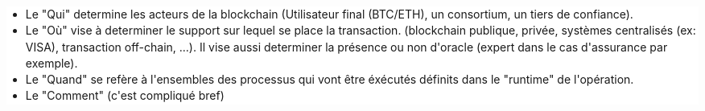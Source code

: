 - Le "Qui" determine les acteurs de la blockchain (Utilisateur final (BTC/ETH), un consortium, un tiers de confiance).
- Le "Où" vise à determiner le support sur lequel se place la transaction. (blockchain publique, privée, systèmes centralisés (ex: VISA), transaction off-chain, ...). Il vise aussi determiner la présence ou non d'oracle (expert dans le cas d'assurance par exemple).
- Le "Quand" se refère à l'ensembles des processus qui vont être éxécutés définits dans le "runtime" de l'opération.
- Le "Comment" (c'est compliqué bref)
